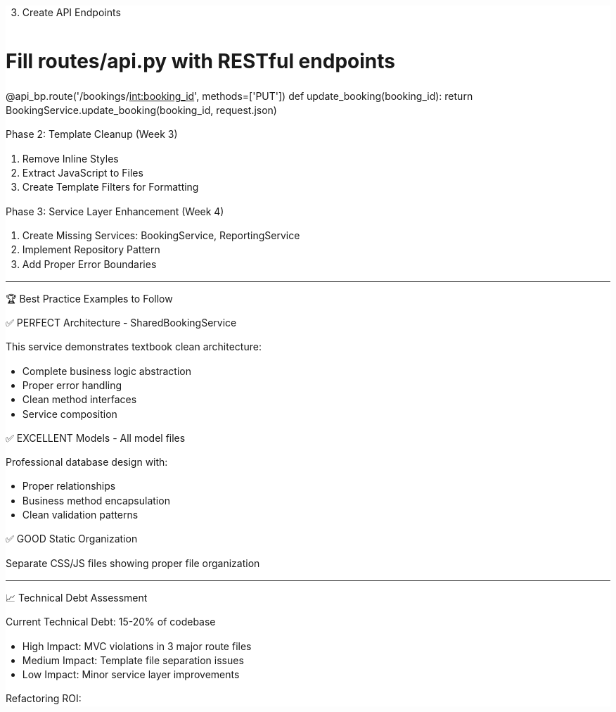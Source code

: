   <script>
  window.bookingsData = JSON.parse('{{ bookings_json|safe }}');
  </script>

  
  <script src="{{ url_for('static', filename='js/calendar-data.js') }}"></script>
  3. Create API Endpoints
  # Fill routes/api.py with RESTful endpoints
  @api_bp.route('/bookings/<int:booking_id>', methods=['PUT'])
  def update_booking(booking_id):
      return BookingService.update_booking(booking_id, request.json)

  Phase 2: Template Cleanup (Week 3)

  1. Remove Inline Styles
  2. Extract JavaScript to Files
  3. Create Template Filters for Formatting

  Phase 3: Service Layer Enhancement (Week 4)

  1. Create Missing Services: BookingService, ReportingService
  2. Implement Repository Pattern
  3. Add Proper Error Boundaries

  ---
  🏆 Best Practice Examples to Follow

  ✅ PERFECT Architecture - SharedBookingService

  This service demonstrates textbook clean architecture:
  - Complete business logic abstraction
  - Proper error handling
  - Clean method interfaces
  - Service composition

  ✅ EXCELLENT Models - All model files

  Professional database design with:
  - Proper relationships
  - Business method encapsulation
  - Clean validation patterns

  ✅ GOOD Static Organization

  Separate CSS/JS files showing proper file organization

  ---
  📈 Technical Debt Assessment

  Current Technical Debt: 15-20% of codebase

  - High Impact: MVC violations in 3 major route files
  - Medium Impact: Template file separation issues
  - Low Impact: Minor service layer improvements

  Refactoring ROI:
